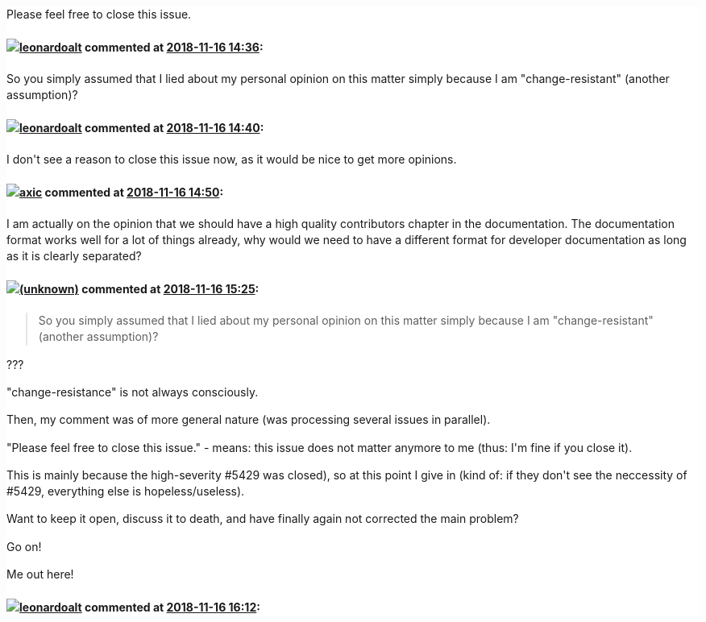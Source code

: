 Please feel free to close this issue.

#### <img src="https://avatars.githubusercontent.com/u/504195?u=ce2facd14af9fd474ebff49f0d44891f56f7500f&v=4" width="50">[leonardoalt](https://github.com/leonardoalt) commented at [2018-11-16 14:36](https://github.com/ethereum/solidity/issues/5442#issuecomment-439412183):

So you simply assumed that I lied about my personal opinion on this matter simply because I am "change-resistant" (another assumption)?

#### <img src="https://avatars.githubusercontent.com/u/504195?u=ce2facd14af9fd474ebff49f0d44891f56f7500f&v=4" width="50">[leonardoalt](https://github.com/leonardoalt) commented at [2018-11-16 14:40](https://github.com/ethereum/solidity/issues/5442#issuecomment-439413473):

I don't see a reason to close this issue now, as it would be nice to get more opinions.

#### <img src="https://avatars.githubusercontent.com/u/20340?v=4" width="50">[axic](https://github.com/axic) commented at [2018-11-16 14:50](https://github.com/ethereum/solidity/issues/5442#issuecomment-439416500):

I am actually on the opinion that we should have a high quality contributors chapter in the documentation. The documentation format works well for a lot of things already, why would we need to have a different format for developer documentation as long as it is clearly separated?

#### <img src="(unknown)" width="50">[(unknown)]((unknown)) commented at [2018-11-16 15:25](https://github.com/ethereum/solidity/issues/5442#issuecomment-439427811):

> So you simply assumed that I lied about my personal opinion on this matter simply because I am "change-resistant" (another assumption)?

???

"change-resistance" is not always consciously.

Then, my comment was of more general nature (was processing several issues in parallel).

"Please feel free to close this issue." - means: this issue does not matter anymore to me (thus: I'm fine if you close it).

This is mainly because the high-severity #5429 was closed), so at this point I give in (kind of: if they don't see the neccessity of #5429, everything else is hopeless/useless).

Want to keep it open, discuss it to death, and have finally again not corrected the main problem?

Go on!

Me out here!

#### <img src="https://avatars.githubusercontent.com/u/504195?u=ce2facd14af9fd474ebff49f0d44891f56f7500f&v=4" width="50">[leonardoalt](https://github.com/leonardoalt) commented at [2018-11-16 16:12](https://github.com/ethereum/solidity/issues/5442#issuecomment-439443234):
